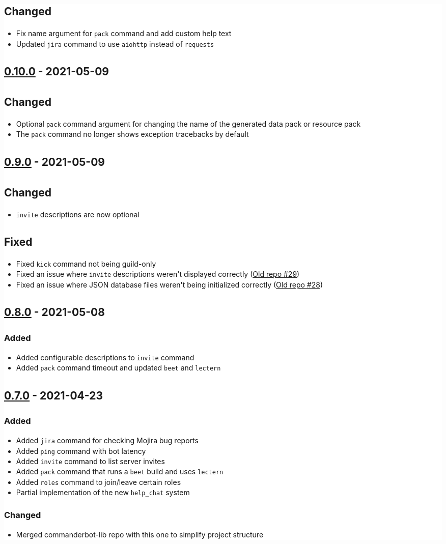 ## Changed

- Fix name argument for `pack` command and add custom help text
- Updated `jira` command to use `aiohttp` instead of `requests`

## [0.10.0] - 2021-05-09

## Changed

- Optional `pack` command argument for changing the name of the generated data pack or resource pack
- The `pack` command no longer shows exception tracebacks by default

## [0.9.0] - 2021-05-09

## Changed

- `invite` descriptions are now optional

## Fixed

- Fixed `kick` command not being guild-only
- Fixed an issue where `invite` descriptions weren't displayed correctly ([Old repo #29](https://github.com/CommanderBot-Dev/commanderbot-py/issues/29))
- Fixed an issue where JSON database files weren't being initialized correctly ([Old repo #28](https://github.com/CommanderBot-Dev/commanderbot-py/issues/28))

## [0.8.0] - 2021-05-08

### Added

- Added configurable descriptions to `invite` command
- Added `pack` command timeout and updated `beet` and `lectern`

## [0.7.0] - 2021-04-23

### Added

- Added `jira` command for checking Mojira bug reports
- Added `ping` command with bot latency
- Added `invite` command to list server invites
- Added `pack` command that runs a `beet` build and uses `lectern`
- Added `roles` command to join/leave certain roles
- Partial implementation of the new `help_chat` system

### Changed

- Merged commanderbot-lib repo with this one to simplify project structure


[unreleased]: https://github.com/MinecraftCommands/commanderbot-py/compare/v0.19.0...HEAD
[0.19.0]: https://github.com/MinecraftCommands/commanderbot-py/compare/v0.18.0...v0.19.0
[0.18.0]: https://github.com/MinecraftCommands/commanderbot-py/compare/v0.17.0...v0.18.0
[0.17.0]: https://github.com/MinecraftCommands/commanderbot-py/compare/v0.16.0...v0.17.0
[0.16.0]: https://github.com/MinecraftCommands/commanderbot-py/compare/v0.15.0...v0.16.0
[0.15.0]: https://github.com/MinecraftCommands/commanderbot-py/compare/v0.14.0...v0.15.0
[0.14.0]: https://github.com/MinecraftCommands/commanderbot-py/compare/v0.13.0...v0.14.0
[0.13.0]: https://github.com/MinecraftCommands/commanderbot-py/compare/v0.12.0...v0.13.0
[0.12.0]: https://github.com/MinecraftCommands/commanderbot-py/compare/v0.11.0...v0.12.0
[0.11.0]: https://github.com/MinecraftCommands/commanderbot-py/compare/v0.10.0...v0.11.0
[0.10.0]: https://github.com/MinecraftCommands/commanderbot-py/compare/v0.9.0...v0.10.0
[0.9.0]: https://github.com/MinecraftCommands/commanderbot-py/compare/v0.8.0...v0.9.0
[0.8.0]: https://github.com/MinecraftCommands/commanderbot-py/compare/v0.7.0...v0.8.0
[0.7.0]: https://github.com/MinecraftCommands/commanderbot-py/compare/v0.6.0...v0.7.0
[0.6.0]: https://github.com/MinecraftCommands/commanderbot-py/compare/v0.5.0...v0.6.0
[0.5.0]: https://github.com/MinecraftCommands/commanderbot-py/compare/v0.4.0...v0.5.0
[0.4.0]: https://github.com/MinecraftCommands/commanderbot-py/compare/v0.3.0...v0.4.0
[0.3.0]: https://github.com/MinecraftCommands/commanderbot-py/compare/v0.2.0...v0.3.0
[0.2.0]: https://github.com/MinecraftCommands/commanderbot-py/compare/v0.1.0...v0.2.0
[0.1.0]: https://github.com/MinecraftCommands/commanderbot-py/releases/tag/v0.1.0